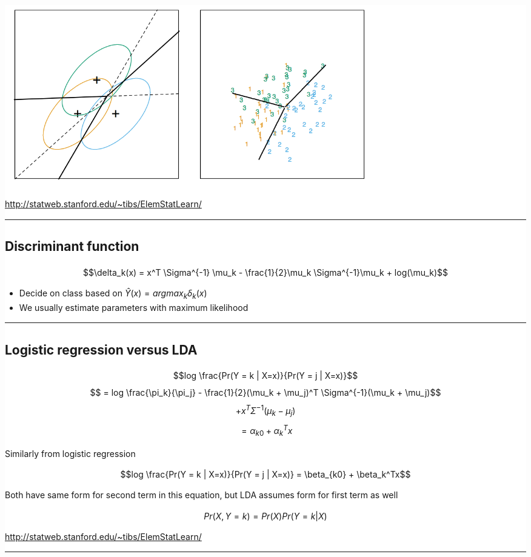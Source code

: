 <img class="center" src="../../assets/img/ldaboundary.png" height=300>

http://statweb.stanford.edu/~tibs/ElemStatLearn/

---

## Discriminant function

$$\delta_k(x) = x^T \Sigma^{-1} \mu_k - \frac{1}{2}\mu_k \Sigma^{-1}\mu_k + log(\mu_k)$$


* Decide on class based on $\hat{Y}(x) = argmax_k \delta_k(x)$
* We usually estimate parameters with maximum likelihood

---

## Logistic regression versus LDA

$$log \frac{Pr(Y = k | X=x)}{Pr(Y = j | X=x)}$$
$$ = log \frac{\pi_k}{\pi_j} - \frac{1}{2}(\mu_k + \mu_j)^T \Sigma^{-1}(\mu_k + \mu_j)$$
$$ + x^T \Sigma^{-1} (\mu_k - \mu_j)$$
$$ = \alpha_{k0} + \alpha_k^Tx$$

Similarly from logistic regression


$$log \frac{Pr(Y = k | X=x)}{Pr(Y = j | X=x)} = \beta_{k0} + \beta_k^Tx$$

Both have same form for second term in this equation, but LDA assumes form for first term as well

$$Pr(X,Y=k) = Pr(X)Pr(Y=k|X)$$

http://statweb.stanford.edu/~tibs/ElemStatLearn/

---